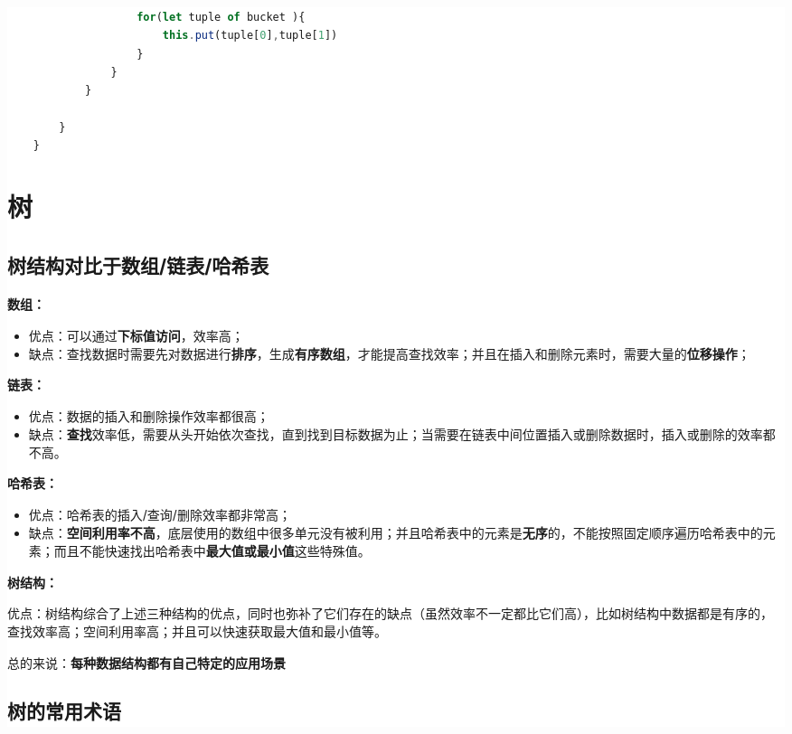 ```js
                    for(let tuple of bucket ){
                        this.put(tuple[0],tuple[1])
                    }
                }
            }

        }
    }
```



# 树

## 树结构对比于数组/链表/哈希表

**数组：**

- 优点：可以通过**下标值访问**，效率高；
- 缺点：查找数据时需要先对数据进行**排序**，生成**有序数组**，才能提高查找效率；并且在插入和删除元素时，需要大量的**位移操作**；

**链表：**

- 优点：数据的插入和删除操作效率都很高；
- 缺点：**查找**效率低，需要从头开始依次查找，直到找到目标数据为止；当需要在链表中间位置插入或删除数据时，插入或删除的效率都不高。

**哈希表：**

- 优点：哈希表的插入/查询/删除效率都非常高；
- 缺点：**空间利用率不高**，底层使用的数组中很多单元没有被利用；并且哈希表中的元素是**无序**的，不能按照固定顺序遍历哈希表中的元素；而且不能快速找出哈希表中**最大值或最小值**这些特殊值。

**树结构：**

优点：树结构综合了上述三种结构的优点，同时也弥补了它们存在的缺点（虽然效率不一定都比它们高），比如树结构中数据都是有序的，查找效率高；空间利用率高；并且可以快速获取最大值和最小值等。

总的来说：**每种数据结构都有自己特定的应用场景**

## 树的常用术语
